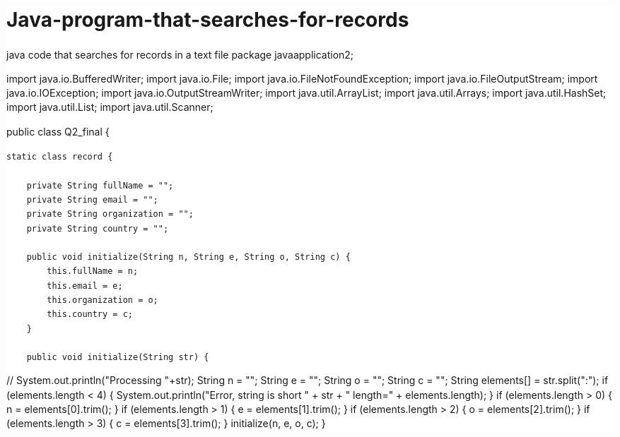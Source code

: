 # Java-program-that-searches-for-records
java code that searches for records in a text file
package javaapplication2;

import java.io.BufferedWriter;
import java.io.File;
import java.io.FileNotFoundException;
import java.io.FileOutputStream;
import java.io.IOException;
import java.io.OutputStreamWriter;
import java.util.ArrayList;
import java.util.Arrays;
import java.util.HashSet;
import java.util.List;
import java.util.Scanner;

public class Q2_final {

    static class record {

        private String fullName = "";
        private String email = "";
        private String organization = "";
        private String country = "";

        public void initialize(String n, String e, String o, String c) {
            this.fullName = n;
            this.email = e;
            this.organization = o;
            this.country = c;
        }

        public void initialize(String str) {
//			System.out.println("Processing "+str);
            String n = "";
            String e = "";
            String o = "";
            String c = "";
            String elements[] = str.split(":");
            if (elements.length < 4) {
                System.out.println("Error, string is short " + str + " length=" + elements.length);
            }
            if (elements.length > 0) {
                n = elements[0].trim();
            }
            if (elements.length > 1) {
                e = elements[1].trim();
            }
            if (elements.length > 2) {
                o = elements[2].trim();
            }
            if (elements.length > 3) {
                c = elements[3].trim();
            }
            initialize(n, e, o, c);
        }
